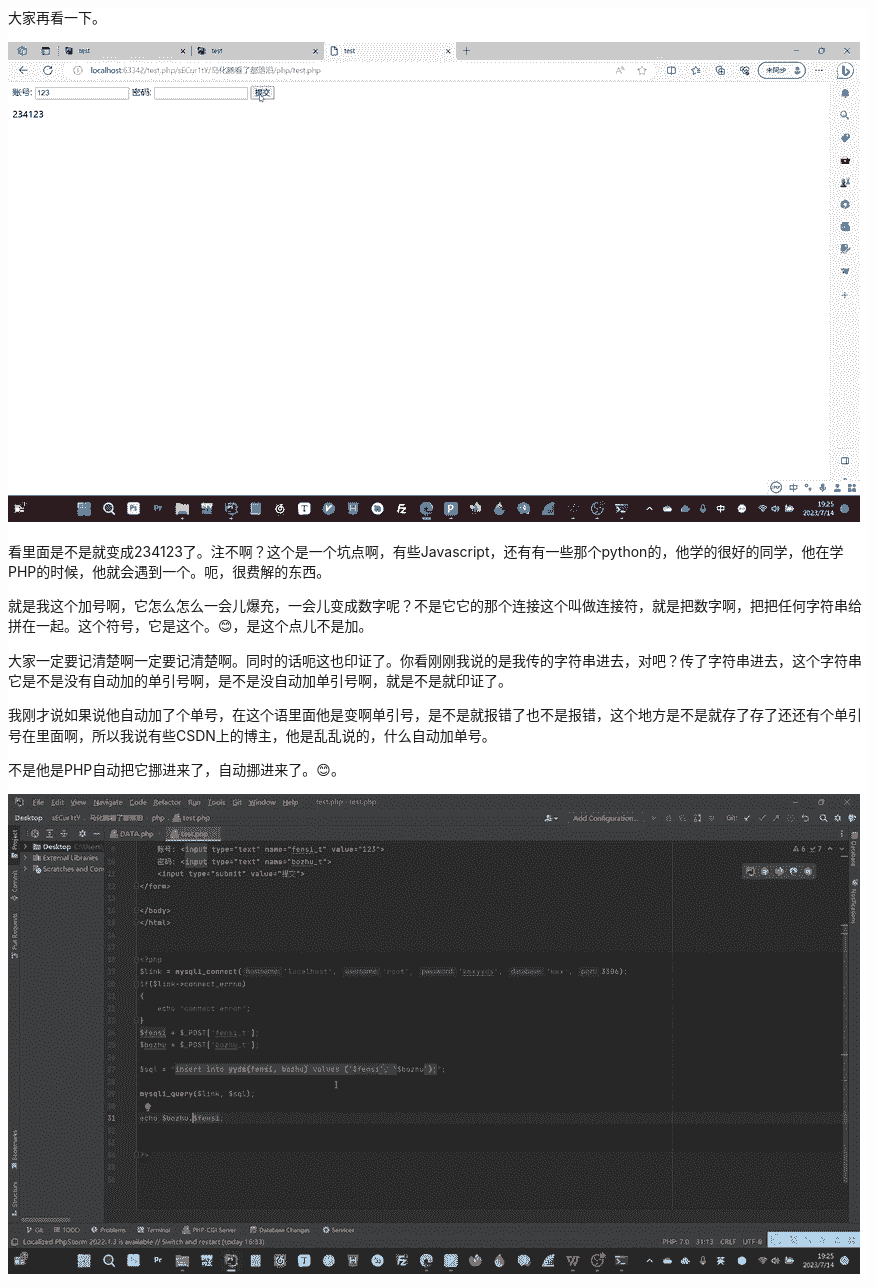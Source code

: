 大家再看一下。

![](img/c635577666de1f24584abb3eeb42676b_71.png)

看里面是不是就变成234123了。注不啊？这个是一个坑点啊，有些Javascript，还有有一些那个python的，他学的很好的同学，他在学PHP的时候，他就会遇到一个。呃，很费解的东西。

就是我这个加号啊，它怎么怎么一会儿爆充，一会儿变成数字呢？不是它它的那个连接这个叫做连接符，就是把数字啊，把把任何字符串给拼在一起。这个符号，它是这个。😊，是这个点儿不是加。

大家一定要记清楚啊一定要记清楚啊。同时的话呃这也印证了。你看刚刚我说的是我传的字符串进去，对吧？传了字符串进去，这个字符串它是不是没有自动加的单引号啊，是不是没自动加单引号啊，就是不是就印证了。

我刚才说如果说他自动加了个单号，在这个语里面他是变啊单引号，是不是就报错了也不是报错，这个地方是不是就存了存了还还有个单引号在里面啊，所以我说有些CSDN上的博主，他是乱乱说的，什么自动加单号。

不是他是PHP自动把它挪进来了，自动挪进来了。😊。

![](img/c635577666de1f24584abb3eeb42676b_73.png)
